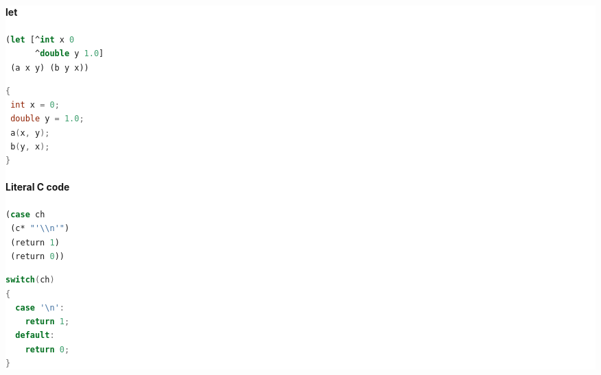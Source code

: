 #### let
```clojure
(let [^int x 0
      ^double y 1.0]
 (a x y) (b y x))
```

```c
{
 int x = 0;
 double y = 1.0;
 a(x, y);
 b(y, x);
}
```

#### Literal C code
```clojure
(case ch
 (c* "'\\n'")
 (return 1)
 (return 0))
```

```c
switch(ch)
{
  case '\n':
    return 1;
  default:
    return 0;
}
```
      
